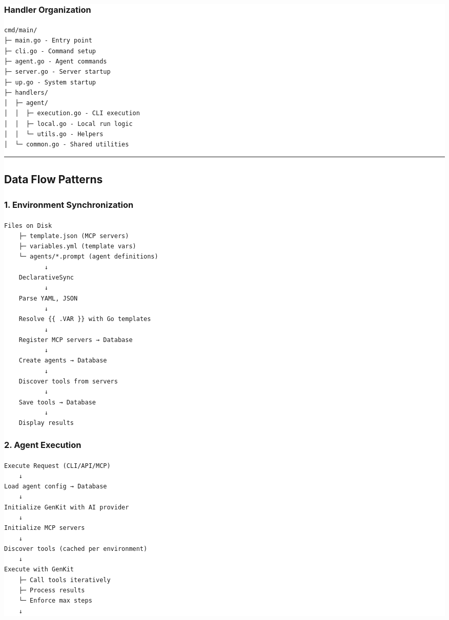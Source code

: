 ### Handler Organization

```
cmd/main/
├─ main.go - Entry point
├─ cli.go - Command setup
├─ agent.go - Agent commands
├─ server.go - Server startup
├─ up.go - System startup
├─ handlers/
│  ├─ agent/
│  │  ├─ execution.go - CLI execution
│  │  ├─ local.go - Local run logic
│  │  └─ utils.go - Helpers
│  └─ common.go - Shared utilities
```

---

## Data Flow Patterns

### 1. Environment Synchronization

```
Files on Disk
    ├─ template.json (MCP servers)
    ├─ variables.yml (template vars)
    └─ agents/*.prompt (agent definitions)
           ↓
    DeclarativeSync
           ↓
    Parse YAML, JSON
           ↓
    Resolve {{ .VAR }} with Go templates
           ↓
    Register MCP servers → Database
           ↓
    Create agents → Database
           ↓
    Discover tools from servers
           ↓
    Save tools → Database
           ↓
    Display results
```

### 2. Agent Execution

```
Execute Request (CLI/API/MCP)
    ↓
Load agent config → Database
    ↓
Initialize GenKit with AI provider
    ↓
Initialize MCP servers
    ↓
Discover tools (cached per environment)
    ↓
Execute with GenKit
    ├─ Call tools iteratively
    ├─ Process results
    └─ Enforce max steps
    ↓
```
